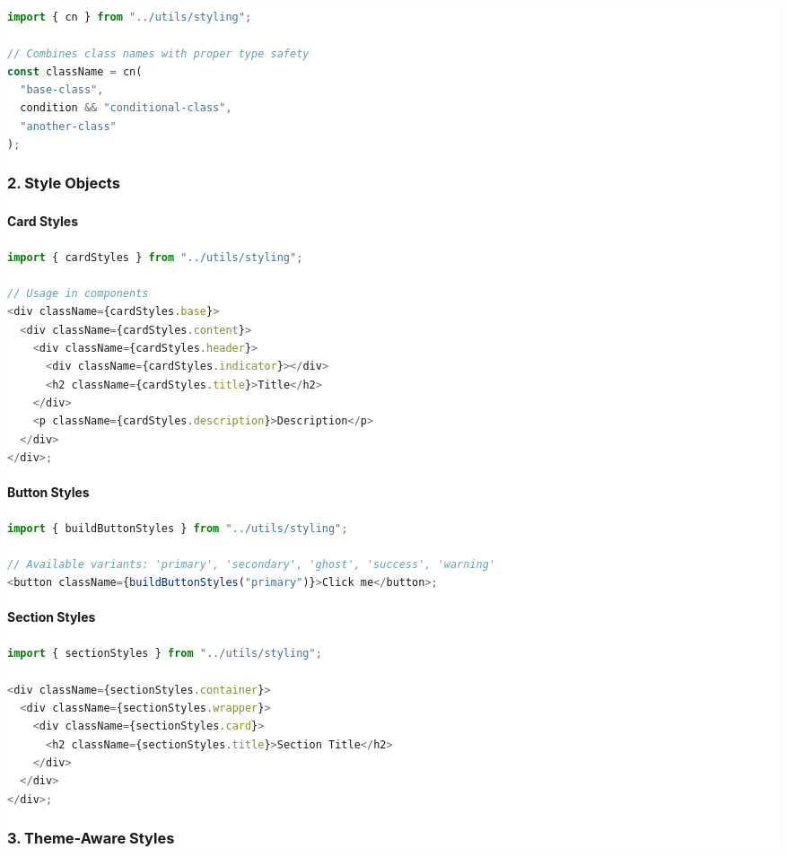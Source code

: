 ```typescript
import { cn } from "../utils/styling";

// Combines class names with proper type safety
const className = cn(
  "base-class",
  condition && "conditional-class",
  "another-class"
);
```

### 2. Style Objects

#### Card Styles

```typescript
import { cardStyles } from "../utils/styling";

// Usage in components
<div className={cardStyles.base}>
  <div className={cardStyles.content}>
    <div className={cardStyles.header}>
      <div className={cardStyles.indicator}></div>
      <h2 className={cardStyles.title}>Title</h2>
    </div>
    <p className={cardStyles.description}>Description</p>
  </div>
</div>;
```

#### Button Styles

```typescript
import { buildButtonStyles } from "../utils/styling";

// Available variants: 'primary', 'secondary', 'ghost', 'success', 'warning'
<button className={buildButtonStyles("primary")}>Click me</button>;
```

#### Section Styles

```typescript
import { sectionStyles } from "../utils/styling";

<div className={sectionStyles.container}>
  <div className={sectionStyles.wrapper}>
    <div className={sectionStyles.card}>
      <h2 className={sectionStyles.title}>Section Title</h2>
    </div>
  </div>
</div>;
```

### 3. Theme-Aware Styles
